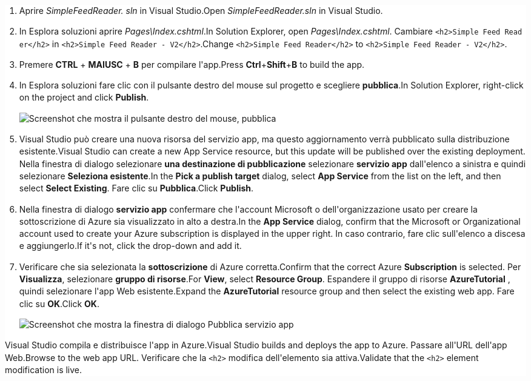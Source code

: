 1. <span data-ttu-id="14a66-181">Aprire *SimpleFeedReader. sln* in Visual Studio.</span><span class="sxs-lookup"><span data-stu-id="14a66-181">Open *SimpleFeedReader.sln* in Visual Studio.</span></span>
2. <span data-ttu-id="14a66-182">In Esplora soluzioni aprire *Pages\Index.cshtml*.</span><span class="sxs-lookup"><span data-stu-id="14a66-182">In Solution Explorer, open *Pages\Index.cshtml*.</span></span> <span data-ttu-id="14a66-183">Cambiare `<h2>Simple Feed Reader</h2>` in `<h2>Simple Feed Reader - V2</h2>`.</span><span class="sxs-lookup"><span data-stu-id="14a66-183">Change `<h2>Simple Feed Reader</h2>` to `<h2>Simple Feed Reader - V2</h2>`.</span></span>
3. <span data-ttu-id="14a66-184">Premere **CTRL** + **MAIUSC** + **B** per compilare l'app.</span><span class="sxs-lookup"><span data-stu-id="14a66-184">Press **Ctrl**+**Shift**+**B** to build the app.</span></span>
4. <span data-ttu-id="14a66-185">In Esplora soluzioni fare clic con il pulsante destro del mouse sul progetto e scegliere **pubblica**.</span><span class="sxs-lookup"><span data-stu-id="14a66-185">In Solution Explorer, right-click on the project and click **Publish**.</span></span>

    ![Screenshot che mostra il pulsante destro del mouse, pubblica](./media/deploying-to-app-service/publish.png)
5. <span data-ttu-id="14a66-187">Visual Studio può creare una nuova risorsa del servizio app, ma questo aggiornamento verrà pubblicato sulla distribuzione esistente.</span><span class="sxs-lookup"><span data-stu-id="14a66-187">Visual Studio can create a new App Service resource, but this update will be published over the existing deployment.</span></span> <span data-ttu-id="14a66-188">Nella finestra di dialogo selezionare **una destinazione di pubblicazione** selezionare **servizio app** dall'elenco a sinistra e quindi selezionare **Seleziona esistente**.</span><span class="sxs-lookup"><span data-stu-id="14a66-188">In the **Pick a publish target** dialog, select **App Service** from the list on the left, and then select **Select Existing**.</span></span> <span data-ttu-id="14a66-189">Fare clic su **Pubblica**.</span><span class="sxs-lookup"><span data-stu-id="14a66-189">Click **Publish**.</span></span>
6. <span data-ttu-id="14a66-190">Nella finestra di dialogo **servizio app** confermare che l'account Microsoft o dell'organizzazione usato per creare la sottoscrizione di Azure sia visualizzato in alto a destra.</span><span class="sxs-lookup"><span data-stu-id="14a66-190">In the **App Service** dialog, confirm that the Microsoft or Organizational account used to create your Azure subscription is displayed in the upper right.</span></span> <span data-ttu-id="14a66-191">In caso contrario, fare clic sull'elenco a discesa e aggiungerlo.</span><span class="sxs-lookup"><span data-stu-id="14a66-191">If it's not, click the drop-down and add it.</span></span>
7. <span data-ttu-id="14a66-192">Verificare che sia selezionata la **sottoscrizione** di Azure corretta.</span><span class="sxs-lookup"><span data-stu-id="14a66-192">Confirm that the correct Azure **Subscription** is selected.</span></span> <span data-ttu-id="14a66-193">Per **Visualizza**, selezionare **gruppo di risorse**.</span><span class="sxs-lookup"><span data-stu-id="14a66-193">For **View**, select **Resource Group**.</span></span> <span data-ttu-id="14a66-194">Espandere il gruppo di risorse **AzureTutorial** , quindi selezionare l'app Web esistente.</span><span class="sxs-lookup"><span data-stu-id="14a66-194">Expand the **AzureTutorial** resource group and then select the existing web app.</span></span> <span data-ttu-id="14a66-195">Fare clic su **OK**.</span><span class="sxs-lookup"><span data-stu-id="14a66-195">Click **OK**.</span></span>

    ![Screenshot che mostra la finestra di dialogo Pubblica servizio app](./media/deploying-to-app-service/publish-dialog.png)

<span data-ttu-id="14a66-197">Visual Studio compila e distribuisce l'app in Azure.</span><span class="sxs-lookup"><span data-stu-id="14a66-197">Visual Studio builds and deploys the app to Azure.</span></span> <span data-ttu-id="14a66-198">Passare all'URL dell'app Web.</span><span class="sxs-lookup"><span data-stu-id="14a66-198">Browse to the web app URL.</span></span> <span data-ttu-id="14a66-199">Verificare che la `<h2>` modifica dell'elemento sia attiva.</span><span class="sxs-lookup"><span data-stu-id="14a66-199">Validate that the `<h2>` element modification is live.</span></span>
